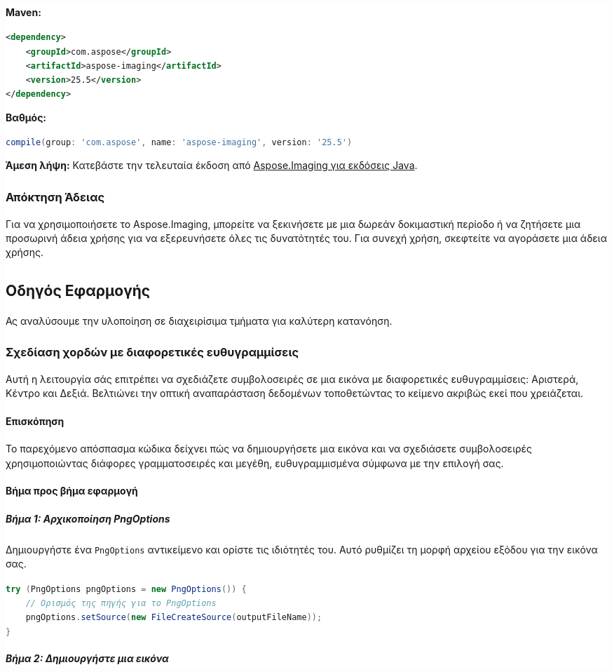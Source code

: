 **Maven:**

```xml
<dependency>
    <groupId>com.aspose</groupId>
    <artifactId>aspose-imaging</artifactId>
    <version>25.5</version>
</dependency>
```

**Βαθμός:**

```gradle
compile(group: 'com.aspose', name: 'aspose-imaging', version: '25.5')
```

**Άμεση λήψη:**
Κατεβάστε την τελευταία έκδοση από [Aspose.Imaging για εκδόσεις Java](https://releases.aspose.com/imaging/java/).

### Απόκτηση Άδειας

Για να χρησιμοποιήσετε το Aspose.Imaging, μπορείτε να ξεκινήσετε με μια δωρεάν δοκιμαστική περίοδο ή να ζητήσετε μια προσωρινή άδεια χρήσης για να εξερευνήσετε όλες τις δυνατότητές του. Για συνεχή χρήση, σκεφτείτε να αγοράσετε μια άδεια χρήσης.

## Οδηγός Εφαρμογής

Ας αναλύσουμε την υλοποίηση σε διαχειρίσιμα τμήματα για καλύτερη κατανόηση.

### Σχεδίαση χορδών με διαφορετικές ευθυγραμμίσεις

Αυτή η λειτουργία σάς επιτρέπει να σχεδιάζετε συμβολοσειρές σε μια εικόνα με διαφορετικές ευθυγραμμίσεις: Αριστερά, Κέντρο και Δεξιά. Βελτιώνει την οπτική αναπαράσταση δεδομένων τοποθετώντας το κείμενο ακριβώς εκεί που χρειάζεται.

#### Επισκόπηση

Το παρεχόμενο απόσπασμα κώδικα δείχνει πώς να δημιουργήσετε μια εικόνα και να σχεδιάσετε συμβολοσειρές χρησιμοποιώντας διάφορες γραμματοσειρές και μεγέθη, ευθυγραμμισμένα σύμφωνα με την επιλογή σας.

#### Βήμα προς βήμα εφαρμογή

##### Βήμα 1: Αρχικοποίηση PngOptions

Δημιουργήστε ένα `PngOptions` αντικείμενο και ορίστε τις ιδιότητές του. Αυτό ρυθμίζει τη μορφή αρχείου εξόδου για την εικόνα σας.

```java
try (PngOptions pngOptions = new PngOptions()) {
    // Ορισμός της πηγής για το PngOptions
    pngOptions.setSource(new FileCreateSource(outputFileName));
}
```

##### Βήμα 2: Δημιουργήστε μια εικόνα
